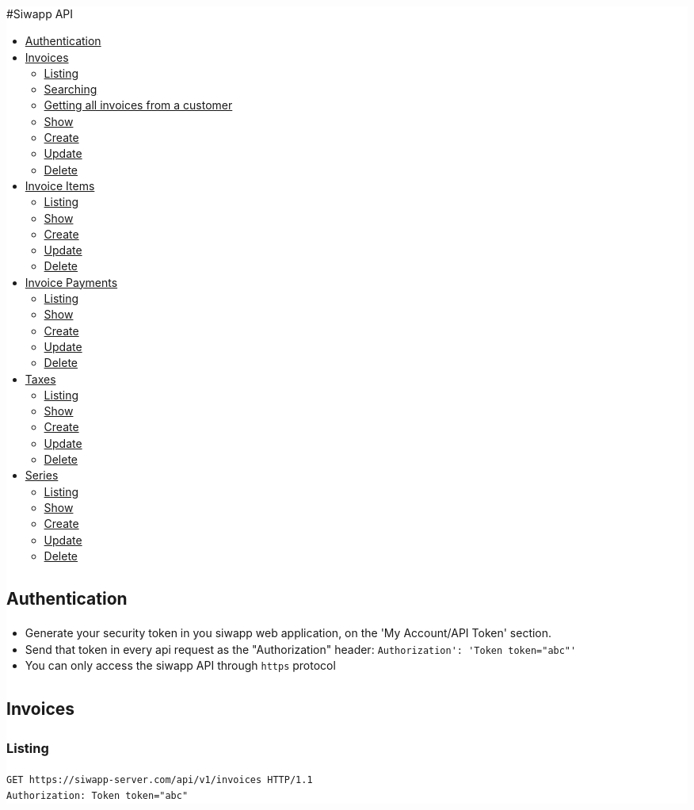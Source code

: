 #Siwapp API

- [Authentication](#authentication)
- [Invoices](#invoices)
  - [Listing](#listing)
  - [Searching](#searching)
  - [Getting all invoices from a customer](#getting-all-invoices-from-a-customer)
  - [Show](#show)
  - [Create](#create)
  - [Update](#update)
  - [Delete](#delete)
- [Invoice Items](#invoice-items)
  - [Listing](#listing-1)
  - [Show](#show-1)
  - [Create](#create-1)
  - [Update](#update-1)
  - [Delete](#delete-1)
- [Invoice Payments](#invoice-payments)
  - [Listing](#listing-2)
  - [Show](#show-2)
  - [Create](#create-2)
  - [Update](#update-2)
  - [Delete](#delete-2)
- [Taxes](#taxes)
  - [Listing](#listing-3)
  - [Show](#show-3)
  - [Create](#create-3)
  - [Update](#update-3)
  - [Delete](#delete-3)
- [Series](#series)
  - [Listing](#listing-4)
  - [Show](#show-4)
  - [Create](#create-4)
  - [Update](#update-4)
  - [Delete](#delete-4)

## Authentication

  * Generate your security token in you siwapp web application, on the 'My Account/API Token' section.
  * Send that token in every api request as the "Authorization" header:
  `Authorization': 'Token token="abc"'`
  * You can only access the siwapp API through `https` protocol

## Invoices

### Listing

````http
GET https://siwapp-server.com/api/v1/invoices HTTP/1.1
Authorization: Token token="abc"
````
